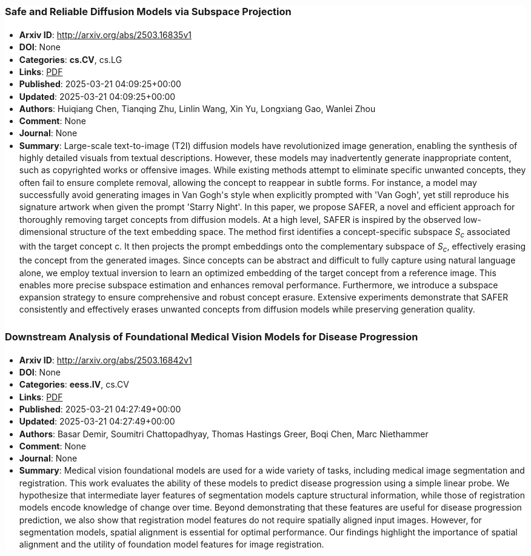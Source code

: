 

### Safe and Reliable Diffusion Models via Subspace Projection
- **Arxiv ID**: http://arxiv.org/abs/2503.16835v1
- **DOI**: None
- **Categories**: **cs.CV**, cs.LG
- **Links**: [PDF](http://arxiv.org/pdf/2503.16835v1)
- **Published**: 2025-03-21 04:09:25+00:00
- **Updated**: 2025-03-21 04:09:25+00:00
- **Authors**: Huiqiang Chen, Tianqing Zhu, Linlin Wang, Xin Yu, Longxiang Gao, Wanlei Zhou
- **Comment**: None
- **Journal**: None
- **Summary**: Large-scale text-to-image (T2I) diffusion models have revolutionized image generation, enabling the synthesis of highly detailed visuals from textual descriptions. However, these models may inadvertently generate inappropriate content, such as copyrighted works or offensive images. While existing methods attempt to eliminate specific unwanted concepts, they often fail to ensure complete removal, allowing the concept to reappear in subtle forms. For instance, a model may successfully avoid generating images in Van Gogh's style when explicitly prompted with 'Van Gogh', yet still reproduce his signature artwork when given the prompt 'Starry Night'. In this paper, we propose SAFER, a novel and efficient approach for thoroughly removing target concepts from diffusion models. At a high level, SAFER is inspired by the observed low-dimensional structure of the text embedding space. The method first identifies a concept-specific subspace $S_c$ associated with the target concept c. It then projects the prompt embeddings onto the complementary subspace of $S_c$, effectively erasing the concept from the generated images. Since concepts can be abstract and difficult to fully capture using natural language alone, we employ textual inversion to learn an optimized embedding of the target concept from a reference image. This enables more precise subspace estimation and enhances removal performance. Furthermore, we introduce a subspace expansion strategy to ensure comprehensive and robust concept erasure. Extensive experiments demonstrate that SAFER consistently and effectively erases unwanted concepts from diffusion models while preserving generation quality.



### Downstream Analysis of Foundational Medical Vision Models for Disease Progression
- **Arxiv ID**: http://arxiv.org/abs/2503.16842v1
- **DOI**: None
- **Categories**: **eess.IV**, cs.CV
- **Links**: [PDF](http://arxiv.org/pdf/2503.16842v1)
- **Published**: 2025-03-21 04:27:49+00:00
- **Updated**: 2025-03-21 04:27:49+00:00
- **Authors**: Basar Demir, Soumitri Chattopadhyay, Thomas Hastings Greer, Boqi Chen, Marc Niethammer
- **Comment**: None
- **Journal**: None
- **Summary**: Medical vision foundational models are used for a wide variety of tasks, including medical image segmentation and registration. This work evaluates the ability of these models to predict disease progression using a simple linear probe. We hypothesize that intermediate layer features of segmentation models capture structural information, while those of registration models encode knowledge of change over time. Beyond demonstrating that these features are useful for disease progression prediction, we also show that registration model features do not require spatially aligned input images. However, for segmentation models, spatial alignment is essential for optimal performance. Our findings highlight the importance of spatial alignment and the utility of foundation model features for image registration.
